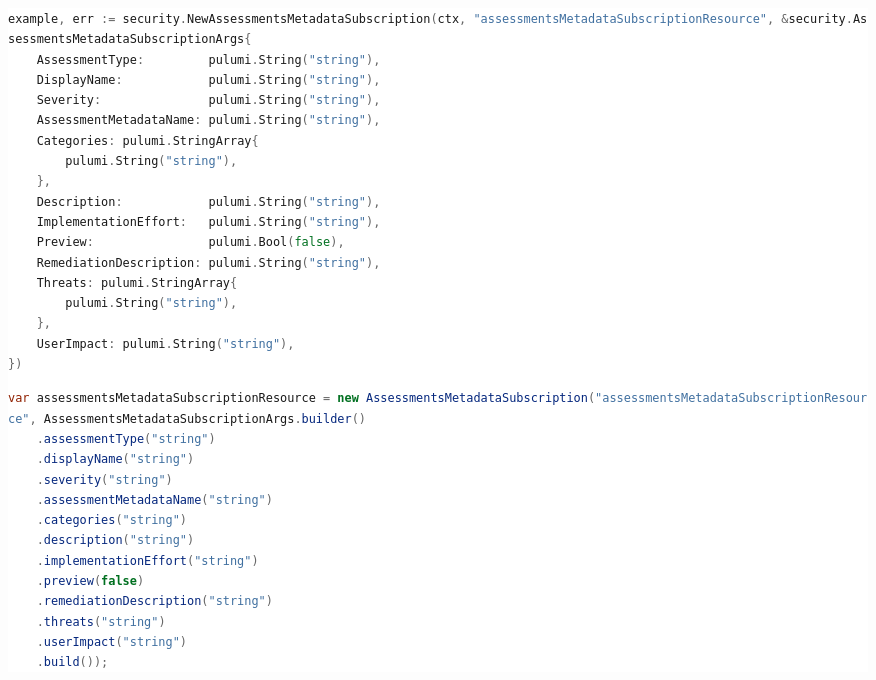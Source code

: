 </pulumi-choosable>
</div>


<div>
<pulumi-choosable type="language" values="go">

```go
example, err := security.NewAssessmentsMetadataSubscription(ctx, "assessmentsMetadataSubscriptionResource", &security.AssessmentsMetadataSubscriptionArgs{
	AssessmentType:         pulumi.String("string"),
	DisplayName:            pulumi.String("string"),
	Severity:               pulumi.String("string"),
	AssessmentMetadataName: pulumi.String("string"),
	Categories: pulumi.StringArray{
		pulumi.String("string"),
	},
	Description:            pulumi.String("string"),
	ImplementationEffort:   pulumi.String("string"),
	Preview:                pulumi.Bool(false),
	RemediationDescription: pulumi.String("string"),
	Threats: pulumi.StringArray{
		pulumi.String("string"),
	},
	UserImpact: pulumi.String("string"),
})
```

</pulumi-choosable>
</div>


<div>
<pulumi-choosable type="language" values="java">

```java
var assessmentsMetadataSubscriptionResource = new AssessmentsMetadataSubscription("assessmentsMetadataSubscriptionResource", AssessmentsMetadataSubscriptionArgs.builder()
    .assessmentType("string")
    .displayName("string")
    .severity("string")
    .assessmentMetadataName("string")
    .categories("string")
    .description("string")
    .implementationEffort("string")
    .preview(false)
    .remediationDescription("string")
    .threats("string")
    .userImpact("string")
    .build());
```

</pulumi-choosable>
</div>

